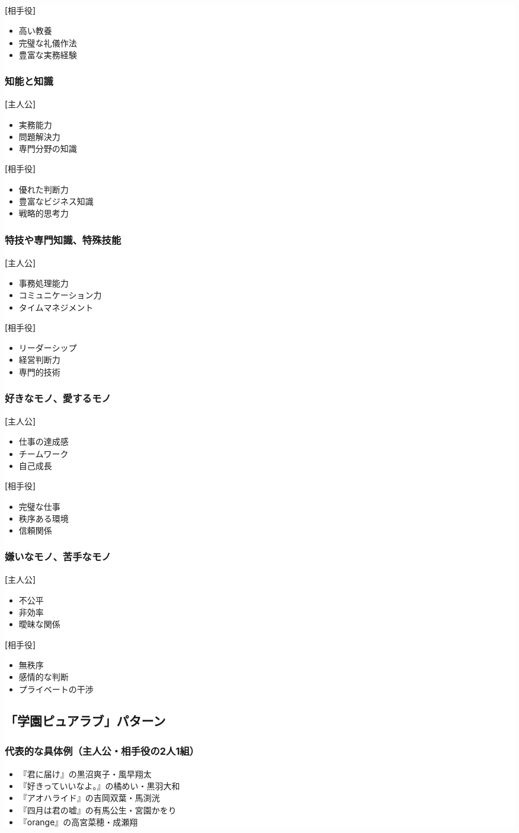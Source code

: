 [相手役]
- 高い教養
- 完璧な礼儀作法
- 豊富な実務経験

### 知能と知識
[主人公]
- 実務能力
- 問題解決力
- 専門分野の知識

[相手役]
- 優れた判断力
- 豊富なビジネス知識
- 戦略的思考力

### 特技や専門知識、特殊技能
[主人公]
- 事務処理能力
- コミュニケーション力
- タイムマネジメント

[相手役]
- リーダーシップ
- 経営判断力
- 専門的技術

### 好きなモノ、愛するモノ
[主人公]
- 仕事の達成感
- チームワーク
- 自己成長

[相手役]
- 完璧な仕事
- 秩序ある環境
- 信頼関係

### 嫌いなモノ、苦手なモノ
[主人公]
- 不公平
- 非効率
- 曖昧な関係

[相手役]
- 無秩序
- 感情的な判断
- プライベートの干渉

## 「学園ピュアラブ」パターン
### 代表的な具体例（主人公・相手役の2人1組）
- 『君に届け』の黒沼爽子・風早翔太
- 『好きっていいなよ。』の橘めい・黒羽大和
- 『アオハライド』の吉岡双葉・馬渕洸
- 『四月は君の嘘』の有馬公生・宮園かをり
- 『orange』の高宮菜穂・成瀬翔
